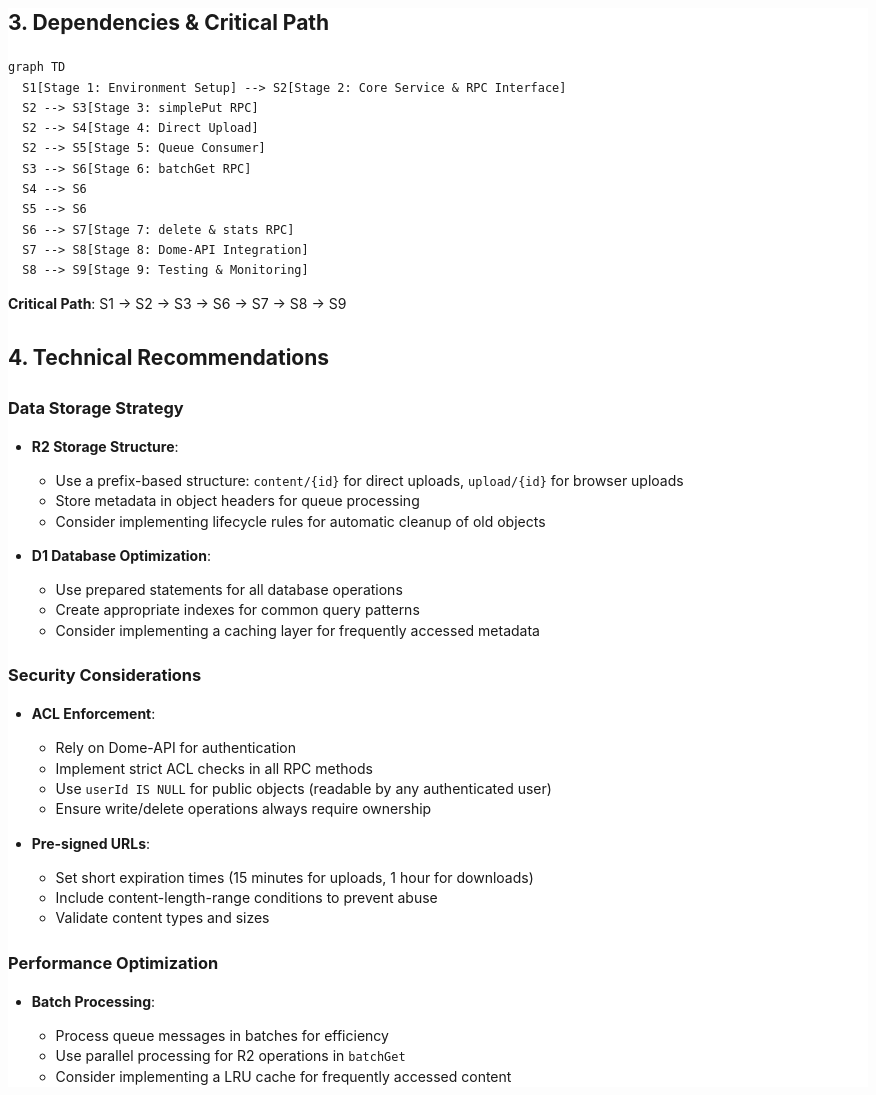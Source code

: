 ## 3. Dependencies & Critical Path

```mermaid
graph TD
  S1[Stage 1: Environment Setup] --> S2[Stage 2: Core Service & RPC Interface]
  S2 --> S3[Stage 3: simplePut RPC]
  S2 --> S4[Stage 4: Direct Upload]
  S2 --> S5[Stage 5: Queue Consumer]
  S3 --> S6[Stage 6: batchGet RPC]
  S4 --> S6
  S5 --> S6
  S6 --> S7[Stage 7: delete & stats RPC]
  S7 --> S8[Stage 8: Dome-API Integration]
  S8 --> S9[Stage 9: Testing & Monitoring]
```

**Critical Path**: S1 → S2 → S3 → S6 → S7 → S8 → S9

## 4. Technical Recommendations

### Data Storage Strategy

- **R2 Storage Structure**:

  - Use a prefix-based structure: `content/{id}` for direct uploads, `upload/{id}` for browser uploads
  - Store metadata in object headers for queue processing
  - Consider implementing lifecycle rules for automatic cleanup of old objects

- **D1 Database Optimization**:
  - Use prepared statements for all database operations
  - Create appropriate indexes for common query patterns
  - Consider implementing a caching layer for frequently accessed metadata

### Security Considerations

- **ACL Enforcement**:

  - Rely on Dome-API for authentication
  - Implement strict ACL checks in all RPC methods
  - Use `userId IS NULL` for public objects (readable by any authenticated user)
  - Ensure write/delete operations always require ownership

- **Pre-signed URLs**:
  - Set short expiration times (15 minutes for uploads, 1 hour for downloads)
  - Include content-length-range conditions to prevent abuse
  - Validate content types and sizes

### Performance Optimization

- **Batch Processing**:

  - Process queue messages in batches for efficiency
  - Use parallel processing for R2 operations in `batchGet`
  - Consider implementing a LRU cache for frequently accessed content

